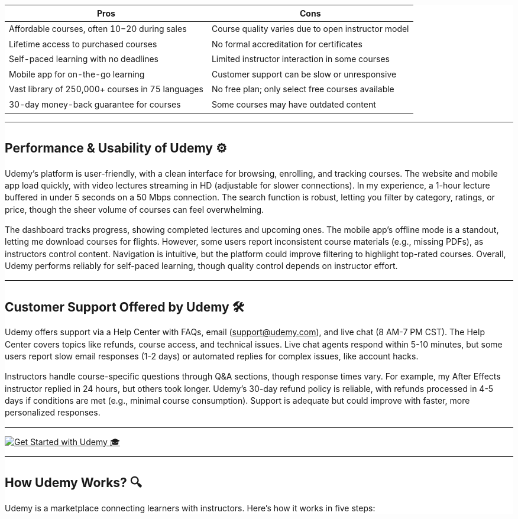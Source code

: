 | Pros                                  | Cons                                        |
|-------------------------------------|---------------------------------------------|
| Affordable courses, often $10-$20 during sales | Course quality varies due to open instructor model |
| Lifetime access to purchased courses | No formal accreditation for certificates   |
| Self-paced learning with no deadlines | Limited instructor interaction in some courses |
| Mobile app for on-the-go learning    | Customer support can be slow or unresponsive |
| Vast library of 250,000+ courses in 75 languages | No free plan; only select free courses available |
| 30-day money-back guarantee for courses | Some courses may have outdated content      |

---

## Performance & Usability of Udemy ⚙️

Udemy’s platform is user-friendly, with a clean interface for browsing, enrolling, and tracking courses. The website and mobile app load quickly, with video lectures streaming in HD (adjustable for slower connections). In my experience, a 1-hour lecture buffered in under 5 seconds on a 50 Mbps connection. The search function is robust, letting you filter by category, ratings, or price, though the sheer volume of courses can feel overwhelming.

The dashboard tracks progress, showing completed lectures and upcoming ones. The mobile app’s offline mode is a standout, letting me download courses for flights. However, some users report inconsistent course materials (e.g., missing PDFs), as instructors control content. Navigation is intuitive, but the platform could improve filtering to highlight top-rated courses. Overall, Udemy performs reliably for self-paced learning, though quality control depends on instructor effort.

---

## Customer Support Offered by Udemy 🛠️

Udemy offers support via a Help Center with FAQs, email (support@udemy.com), and live chat (8 AM-7 PM CST). The Help Center covers topics like refunds, course access, and technical issues. Live chat agents respond within 5-10 minutes, but some users report slow email responses (1-2 days) or automated replies for complex issues, like account hacks.

Instructors handle course-specific questions through Q&A sections, though response times vary. For example, my After Effects instructor replied in 24 hours, but others took longer. Udemy’s 30-day refund policy is reliable, with refunds processed in 4-5 days if conditions are met (e.g., minimal course consumption). Support is adequate but could improve with faster, more personalized responses.

---

[![Get Started with Udemy 🎓](https://img.shields.io/badge/Get_Started_with_Udemy-Start_Now-EC5252?style=for-the-badge&logo=udemy&logoColor=white)](https://crowdmob.com/recommends/udemy/)

---

## How Udemy Works? 🔍

Udemy is a marketplace connecting learners with instructors. Here’s how it works in five steps:
